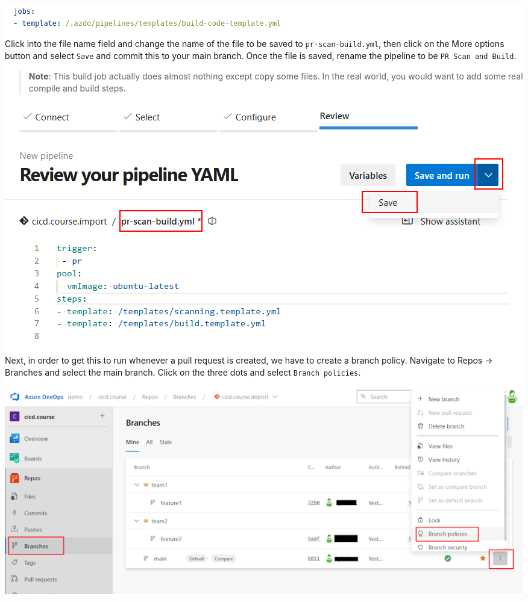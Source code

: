```yml
  jobs:
  - template: /.azdo/pipelines/templates/build-code-template.yml
```

Click into the file name field and change the name of the file to be saved to `pr-scan-build.yml`, then click on the More options button and select `Save` and commit this to your main branch. Once the file is saved, rename the pipeline to be `PR Scan and Build`.

> **Note**: This build job actually does almost nothing except copy some files.  In the real world, you would want to add some real compile and build steps.

![create build and scan job](img/170_create_pr_pipeline.png)

Next, in order to get this to run whenever a pull request is created, we have to create a branch policy.  Navigate to Repos -> Branches and select the main branch.  Click on the three dots and select `Branch policies`.

![view branch policies](img/180_branch_policy.png)
